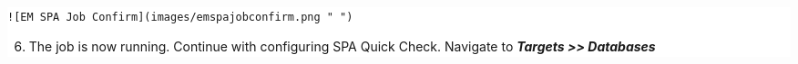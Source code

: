     ![EM SPA Job Confirm](images/emspajobconfirm.png " ")

6. The job is now running. Continue with configuring SPA Quick Check. Navigate to ***Targets >> Databases***
